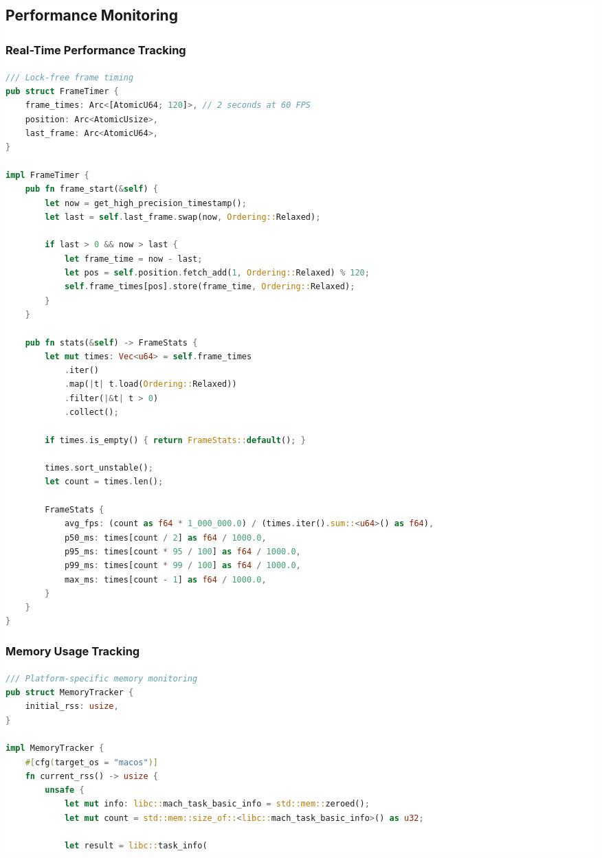 ## Performance Monitoring

### Real-Time Performance Tracking

```rust
/// Lock-free frame timing
pub struct FrameTimer {
    frame_times: Arc<[AtomicU64; 120]>, // 2 seconds at 60 FPS
    position: Arc<AtomicUsize>,
    last_frame: Arc<AtomicU64>,
}

impl FrameTimer {
    pub fn frame_start(&self) {
        let now = get_high_precision_timestamp();
        let last = self.last_frame.swap(now, Ordering::Relaxed);
        
        if last > 0 && now > last {
            let frame_time = now - last;
            let pos = self.position.fetch_add(1, Ordering::Relaxed) % 120;
            self.frame_times[pos].store(frame_time, Ordering::Relaxed);
        }
    }
    
    pub fn stats(&self) -> FrameStats {
        let mut times: Vec<u64> = self.frame_times
            .iter()
            .map(|t| t.load(Ordering::Relaxed))
            .filter(|&t| t > 0)
            .collect();
        
        if times.is_empty() { return FrameStats::default(); }
        
        times.sort_unstable();
        let count = times.len();
        
        FrameStats {
            avg_fps: (count as f64 * 1_000_000.0) / (times.iter().sum::<u64>() as f64),
            p50_ms: times[count / 2] as f64 / 1000.0,
            p95_ms: times[count * 95 / 100] as f64 / 1000.0,
            p99_ms: times[count * 99 / 100] as f64 / 1000.0,
            max_ms: times[count - 1] as f64 / 1000.0,
        }
    }
}
```

### Memory Usage Tracking

```rust
/// Platform-specific memory monitoring
pub struct MemoryTracker {
    initial_rss: usize,
}

impl MemoryTracker {
    #[cfg(target_os = "macos")]
    fn current_rss() -> usize {
        unsafe {
            let mut info: libc::mach_task_basic_info = std::mem::zeroed();
            let mut count = std::mem::size_of::<libc::mach_task_basic_info>() as u32;
            
            let result = libc::task_info(
```